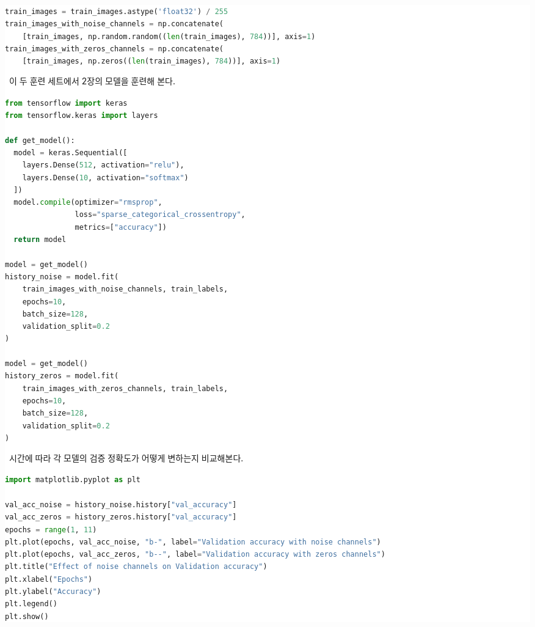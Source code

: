 ```python
train_images = train_images.astype('float32') / 255
train_images_with_noise_channels = np.concatenate(
    [train_images, np.random.random((len(train_images), 784))], axis=1)
train_images_with_zeros_channels = np.concatenate(
    [train_images, np.zeros((len(train_images), 784))], axis=1)
```

&ensp;이 두 훈련 세트에서 2장의 모델을 훈련해 본다.
```python
from tensorflow import keras
from tensorflow.keras import layers

def get_model():
  model = keras.Sequential([
    layers.Dense(512, activation="relu"),
    layers.Dense(10, activation="softmax")
  ])
  model.compile(optimizer="rmsprop",
                loss="sparse_categorical_crossentropy",
                metrics=["accuracy"])
  return model

model = get_model()
history_noise = model.fit(
    train_images_with_noise_channels, train_labels,
    epochs=10,
    batch_size=128,
    validation_split=0.2
)

model = get_model()
history_zeros = model.fit(
    train_images_with_zeros_channels, train_labels,
    epochs=10,
    batch_size=128,
    validation_split=0.2
)
```

&ensp;시간에 따라 각 모델의 검증 정확도가 어떻게 변하는지 비교해본다.
```python
import matplotlib.pyplot as plt

val_acc_noise = history_noise.history["val_accuracy"]
val_acc_zeros = history_zeros.history["val_accuracy"]
epochs = range(1, 11)
plt.plot(epochs, val_acc_noise, "b-", label="Validation accuracy with noise channels")
plt.plot(epochs, val_acc_zeros, "b--", label="Validation accuracy with zeros channels")
plt.title("Effect of noise channels on Validation accuracy")
plt.xlabel("Epochs")
plt.ylabel("Accuracy")
plt.legend()
plt.show()
```
